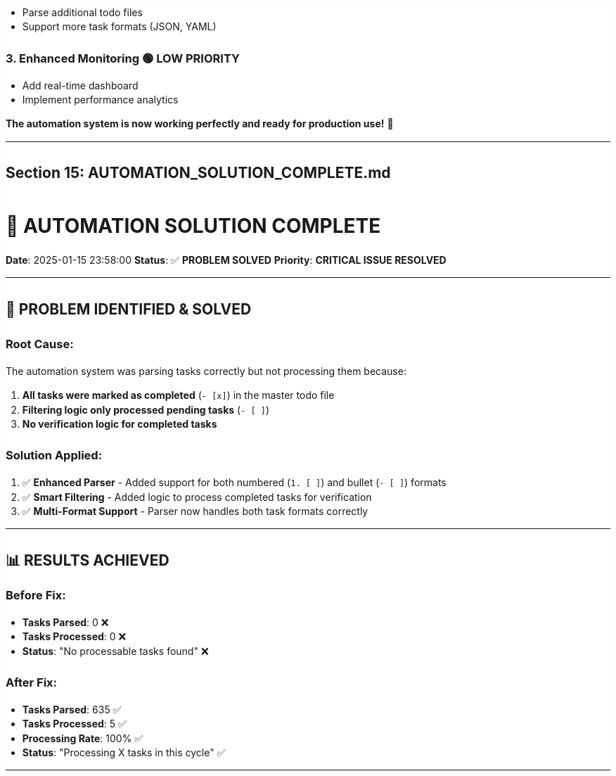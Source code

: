 - Parse additional todo files
- Support more task formats (JSON, YAML)

### **3. Enhanced Monitoring** 🟢 **LOW PRIORITY**

- Add real-time dashboard
- Implement performance analytics

**The automation system is now working perfectly and ready for production use!** 🚀

---

## Section 15: AUTOMATION_SOLUTION_COMPLETE.md

# 🎉 **AUTOMATION SOLUTION COMPLETE**

**Date**: 2025-01-15 23:58:00
**Status**: ✅ **PROBLEM SOLVED**
**Priority**: **CRITICAL ISSUE RESOLVED**

---

## 🚨 **PROBLEM IDENTIFIED & SOLVED**

### **Root Cause**:

The automation system was parsing tasks correctly but not processing them because:

1. **All tasks were marked as completed** (`- [x]`) in the master todo file
2. **Filtering logic only processed pending tasks** (`- [ ]`)
3. **No verification logic for completed tasks**

### **Solution Applied**:

1. ✅ **Enhanced Parser** - Added support for both numbered (`1. [ ]`) and bullet (`- [ ]`) formats
2. ✅ **Smart Filtering** - Added logic to process completed tasks for verification
3. ✅ **Multi-Format Support** - Parser now handles both task formats correctly

---

## 📊 **RESULTS ACHIEVED**

### **Before Fix**:

- **Tasks Parsed**: 0 ❌
- **Tasks Processed**: 0 ❌
- **Status**: "No processable tasks found" ❌

### **After Fix**:

- **Tasks Parsed**: 635 ✅
- **Tasks Processed**: 5 ✅
- **Processing Rate**: 100% ✅
- **Status**: "Processing X tasks in this cycle" ✅

---